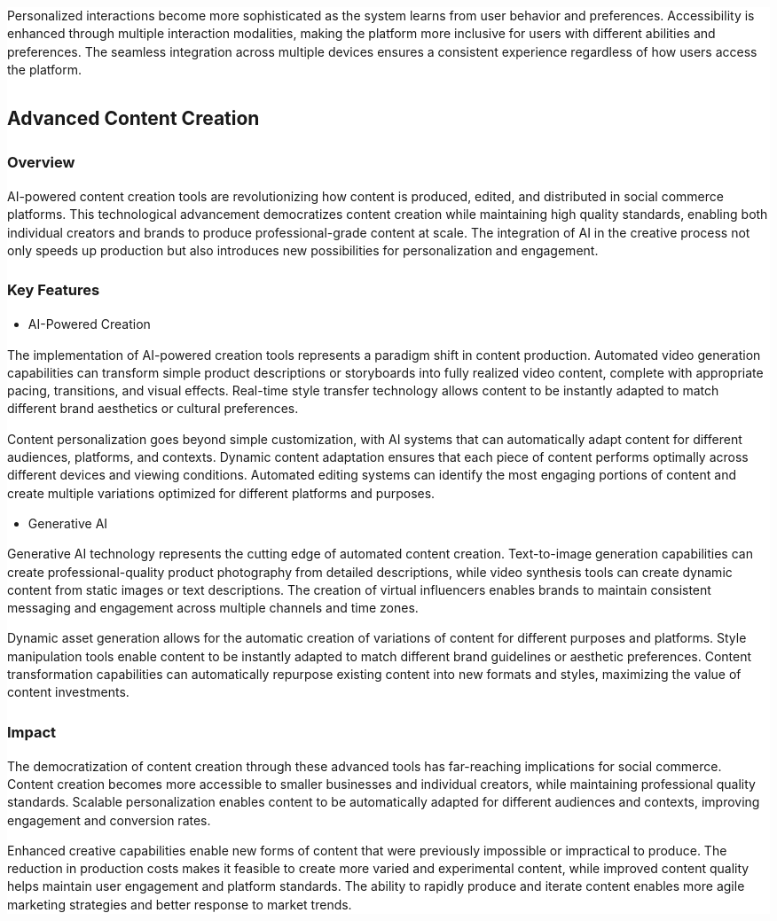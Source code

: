 Personalized interactions become more sophisticated as the system learns from user behavior and preferences. Accessibility is enhanced through multiple interaction modalities, making the platform more inclusive for users with different abilities and preferences. The seamless integration across multiple devices ensures a consistent experience regardless of how users access the platform.

## Advanced Content Creation

### Overview
AI-powered content creation tools are revolutionizing how content is produced, edited, and distributed in social commerce platforms. This technological advancement democratizes content creation while maintaining high quality standards, enabling both individual creators and brands to produce professional-grade content at scale. The integration of AI in the creative process not only speeds up production but also introduces new possibilities for personalization and engagement.

### Key Features
- AI-Powered Creation

The implementation of AI-powered creation tools represents a paradigm shift in content production. Automated video generation capabilities can transform simple product descriptions or storyboards into fully realized video content, complete with appropriate pacing, transitions, and visual effects. Real-time style transfer technology allows content to be instantly adapted to match different brand aesthetics or cultural preferences.

Content personalization goes beyond simple customization, with AI systems that can automatically adapt content for different audiences, platforms, and contexts. Dynamic content adaptation ensures that each piece of content performs optimally across different devices and viewing conditions. Automated editing systems can identify the most engaging portions of content and create multiple variations optimized for different platforms and purposes.

- Generative AI

Generative AI technology represents the cutting edge of automated content creation. Text-to-image generation capabilities can create professional-quality product photography from detailed descriptions, while video synthesis tools can create dynamic content from static images or text descriptions. The creation of virtual influencers enables brands to maintain consistent messaging and engagement across multiple channels and time zones.

Dynamic asset generation allows for the automatic creation of variations of content for different purposes and platforms. Style manipulation tools enable content to be instantly adapted to match different brand guidelines or aesthetic preferences. Content transformation capabilities can automatically repurpose existing content into new formats and styles, maximizing the value of content investments.

### Impact
The democratization of content creation through these advanced tools has far-reaching implications for social commerce. Content creation becomes more accessible to smaller businesses and individual creators, while maintaining professional quality standards. Scalable personalization enables content to be automatically adapted for different audiences and contexts, improving engagement and conversion rates.

Enhanced creative capabilities enable new forms of content that were previously impossible or impractical to produce. The reduction in production costs makes it feasible to create more varied and experimental content, while improved content quality helps maintain user engagement and platform standards. The ability to rapidly produce and iterate content enables more agile marketing strategies and better response to market trends.
